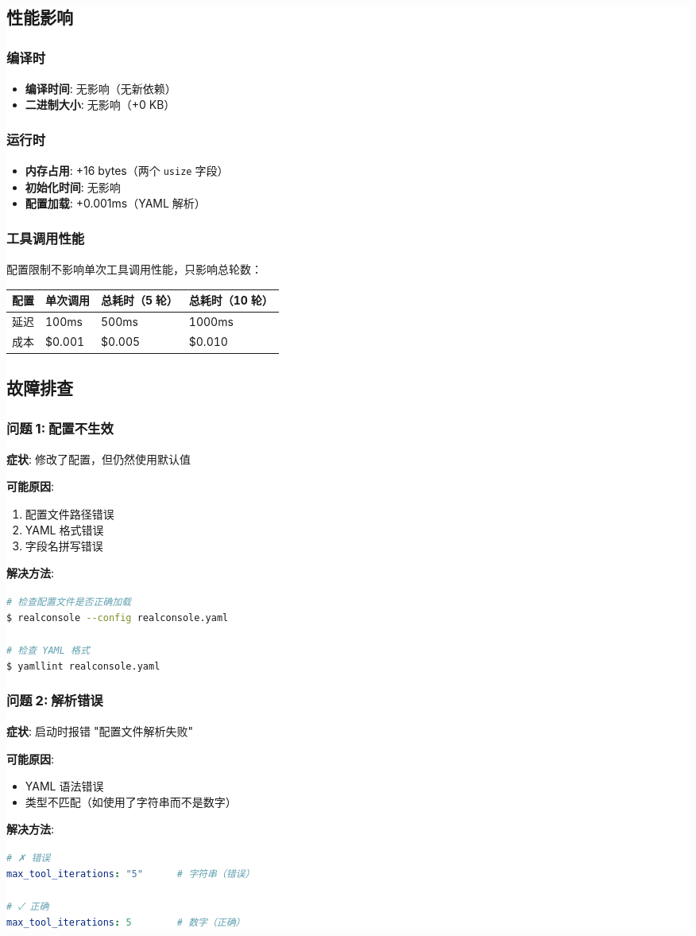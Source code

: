 ## 性能影响

### 编译时

- **编译时间**: 无影响（无新依赖）
- **二进制大小**: 无影响（+0 KB）

### 运行时

- **内存占用**: +16 bytes（两个 `usize` 字段）
- **初始化时间**: 无影响
- **配置加载**: +0.001ms（YAML 解析）

### 工具调用性能

配置限制不影响单次工具调用性能，只影响总轮数：

| 配置 | 单次调用 | 总耗时（5 轮） | 总耗时（10 轮） |
|------|---------|--------------|---------------|
| 延迟 | 100ms | 500ms | 1000ms |
| 成本 | $0.001 | $0.005 | $0.010 |

## 故障排查

### 问题 1: 配置不生效

**症状**: 修改了配置，但仍然使用默认值

**可能原因**:
1. 配置文件路径错误
2. YAML 格式错误
3. 字段名拼写错误

**解决方法**:
```bash
# 检查配置文件是否正确加载
$ realconsole --config realconsole.yaml

# 检查 YAML 格式
$ yamllint realconsole.yaml
```

### 问题 2: 解析错误

**症状**: 启动时报错 "配置文件解析失败"

**可能原因**:
- YAML 语法错误
- 类型不匹配（如使用了字符串而不是数字）

**解决方法**:
```yaml
# ✗ 错误
max_tool_iterations: "5"      # 字符串（错误）

# ✓ 正确
max_tool_iterations: 5        # 数字（正确）
```
